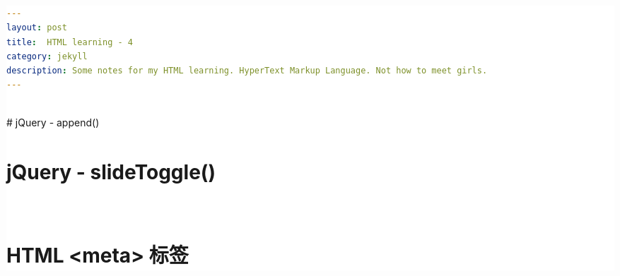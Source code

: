 ```yaml
---
layout: post
title:  HTML learning - 4
category: jekyll
description: Some notes for my HTML learning. HyperText Markup Language. Not how to meet girls.
---
```


<br />
# jQuery - append()
<iframe src="{{site.baseurl}}/assets/img/html-notes/jQuery - append().html" width="700px" height="970px" frameborder="0" scrolling="no"> </iframe>
<br />

# jQuery - slideToggle()
<iframe src="{{site.baseurl}}/assets/img/html-notes/jQuery - slideToggle().html" width="700px" height="880px" frameborder="0" scrolling="no"> </iframe>
<br />

# HTML \<meta\> 标签
<iframe src="{{site.baseurl}}/assets/img/html-notes/meta.html" width="700px" height="1920px" frameborder="0" scrolling="no"> </iframe>
